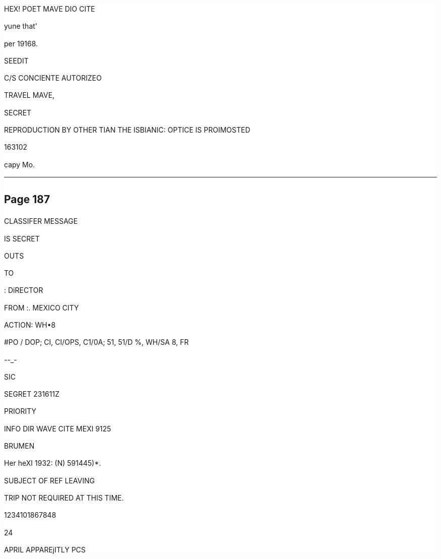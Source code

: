 HEX! POET MAVE DIO CITE

yune that'

per 19168.

SEEDIT

C/S CONCIENTE AUTORIZEO

TRAVEL MAVE,

SECRET

REPRODUCTION BY OTHER TIAN THE ISBIANIC: OPTICE IS PROIMOSTED

163102

capy Mo.

---

## Page 187

CLASSIFER MESSAGE

IS SECRET

OUTS

TO

: DiRECTOR

FROM :. MEXICO CITY

ACTION: WH•8

#PO / DOP; CI, CI/OPS, C1/0A; 51, 51/D %, WH/SA 8, FR

--_-

SIC

SEGRET 231611Z

PRIORITY

INFO DIR WAVE CITE MEXI 9125

BRUMEN

Her heXI 1932: (N) 591445)*.

SUBJECT OF REF LEAVING

TRIP NOT REQUIRED AT THIS TIME.

1234101867848

24

APRIL APPAREjITLY PCS
